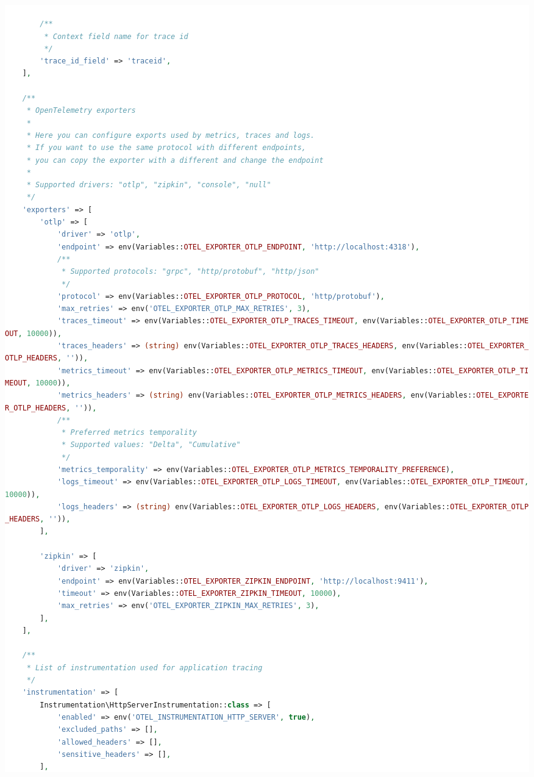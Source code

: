 ```php

        /**
         * Context field name for trace id
         */
        'trace_id_field' => 'traceid',
    ],

    /**
     * OpenTelemetry exporters
     *
     * Here you can configure exports used by metrics, traces and logs.
     * If you want to use the same protocol with different endpoints,
     * you can copy the exporter with a different and change the endpoint
     *
     * Supported drivers: "otlp", "zipkin", "console", "null"
     */
    'exporters' => [
        'otlp' => [
            'driver' => 'otlp',
            'endpoint' => env(Variables::OTEL_EXPORTER_OTLP_ENDPOINT, 'http://localhost:4318'),
            /**
             * Supported protocols: "grpc", "http/protobuf", "http/json"
             */
            'protocol' => env(Variables::OTEL_EXPORTER_OTLP_PROTOCOL, 'http/protobuf'),
            'max_retries' => env('OTEL_EXPORTER_OTLP_MAX_RETRIES', 3),
            'traces_timeout' => env(Variables::OTEL_EXPORTER_OTLP_TRACES_TIMEOUT, env(Variables::OTEL_EXPORTER_OTLP_TIMEOUT, 10000)),
            'traces_headers' => (string) env(Variables::OTEL_EXPORTER_OTLP_TRACES_HEADERS, env(Variables::OTEL_EXPORTER_OTLP_HEADERS, '')),
            'metrics_timeout' => env(Variables::OTEL_EXPORTER_OTLP_METRICS_TIMEOUT, env(Variables::OTEL_EXPORTER_OTLP_TIMEOUT, 10000)),
            'metrics_headers' => (string) env(Variables::OTEL_EXPORTER_OTLP_METRICS_HEADERS, env(Variables::OTEL_EXPORTER_OTLP_HEADERS, '')),
            /**
             * Preferred metrics temporality
             * Supported values: "Delta", "Cumulative"
             */
            'metrics_temporality' => env(Variables::OTEL_EXPORTER_OTLP_METRICS_TEMPORALITY_PREFERENCE),
            'logs_timeout' => env(Variables::OTEL_EXPORTER_OTLP_LOGS_TIMEOUT, env(Variables::OTEL_EXPORTER_OTLP_TIMEOUT, 10000)),
            'logs_headers' => (string) env(Variables::OTEL_EXPORTER_OTLP_LOGS_HEADERS, env(Variables::OTEL_EXPORTER_OTLP_HEADERS, '')),
        ],

        'zipkin' => [
            'driver' => 'zipkin',
            'endpoint' => env(Variables::OTEL_EXPORTER_ZIPKIN_ENDPOINT, 'http://localhost:9411'),
            'timeout' => env(Variables::OTEL_EXPORTER_ZIPKIN_TIMEOUT, 10000),
            'max_retries' => env('OTEL_EXPORTER_ZIPKIN_MAX_RETRIES', 3),
        ],
    ],

    /**
     * List of instrumentation used for application tracing
     */
    'instrumentation' => [
        Instrumentation\HttpServerInstrumentation::class => [
            'enabled' => env('OTEL_INSTRUMENTATION_HTTP_SERVER', true),
            'excluded_paths' => [],
            'allowed_headers' => [],
            'sensitive_headers' => [],
        ],
```